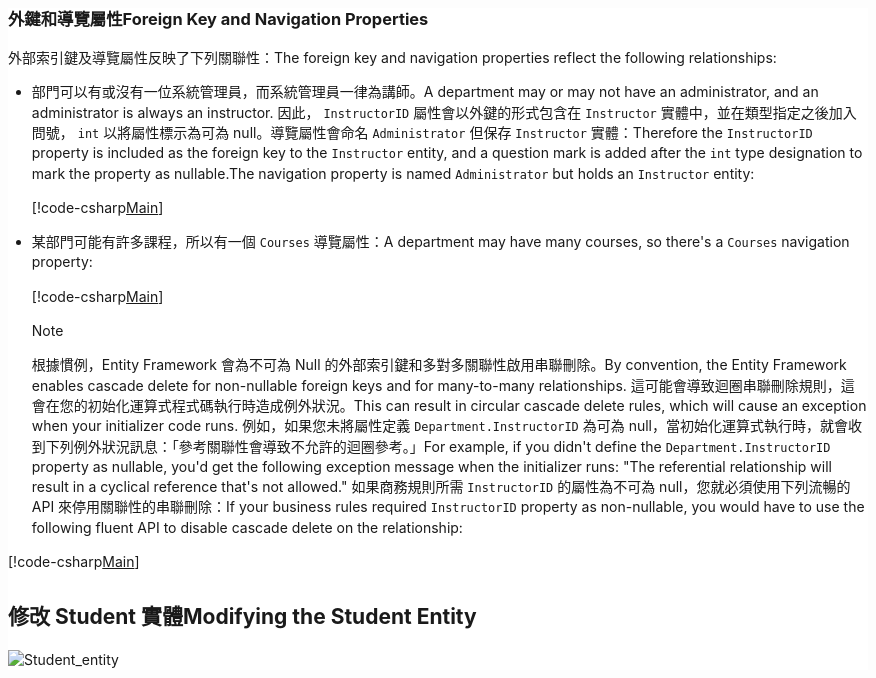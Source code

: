 ### <a name="foreign-key-and-navigation-properties"></a><span data-ttu-id="0cbe4-259">外鍵和導覽屬性</span><span class="sxs-lookup"><span data-stu-id="0cbe4-259">Foreign Key and Navigation Properties</span></span>

<span data-ttu-id="0cbe4-260">外部索引鍵及導覽屬性反映了下列關聯性：</span><span class="sxs-lookup"><span data-stu-id="0cbe4-260">The foreign key and navigation properties reflect the following relationships:</span></span>

- <span data-ttu-id="0cbe4-261">部門可以有或沒有一位系統管理員，而系統管理員一律為講師。</span><span class="sxs-lookup"><span data-stu-id="0cbe4-261">A department may or may not have an administrator, and an administrator is always an instructor.</span></span> <span data-ttu-id="0cbe4-262">因此， `InstructorID` 屬性會以外鍵的形式包含在 `Instructor` 實體中，並在類型指定之後加入問號， `int` 以將屬性標示為可為 null。導覽屬性會命名 `Administrator` 但保存 `Instructor` 實體：</span><span class="sxs-lookup"><span data-stu-id="0cbe4-262">Therefore the `InstructorID` property is included as the foreign key to the `Instructor` entity, and a question mark is added after the `int` type designation to mark the property as nullable.The navigation property is named `Administrator` but holds an `Instructor` entity:</span></span> 

    [!code-csharp[Main](creating-a-more-complex-data-model-for-an-asp-net-mvc-application/samples/sample22.cs)]
- <span data-ttu-id="0cbe4-263">某部門可能有許多課程，所以有一個 `Courses` 導覽屬性：</span><span class="sxs-lookup"><span data-stu-id="0cbe4-263">A department may have many courses, so there's a `Courses` navigation property:</span></span> 

    [!code-csharp[Main](creating-a-more-complex-data-model-for-an-asp-net-mvc-application/samples/sample23.cs)]

  > [!NOTE]
  > <span data-ttu-id="0cbe4-264">根據慣例，Entity Framework 會為不可為 Null 的外部索引鍵和多對多關聯性啟用串聯刪除。</span><span class="sxs-lookup"><span data-stu-id="0cbe4-264">By convention, the Entity Framework enables cascade delete for non-nullable foreign keys and for many-to-many relationships.</span></span> <span data-ttu-id="0cbe4-265">這可能會導致迴圈串聯刪除規則，這會在您的初始化運算式程式碼執行時造成例外狀況。</span><span class="sxs-lookup"><span data-stu-id="0cbe4-265">This can result in circular cascade delete rules, which will cause an exception when your initializer code runs.</span></span> <span data-ttu-id="0cbe4-266">例如，如果您未將屬性定義 `Department.InstructorID` 為可為 null，當初始化運算式執行時，就會收到下列例外狀況訊息：「參考關聯性會導致不允許的迴圈參考。」</span><span class="sxs-lookup"><span data-stu-id="0cbe4-266">For example, if you didn't define the `Department.InstructorID` property as nullable, you'd get the following exception message when the initializer runs: "The referential relationship will result in a cyclical reference that's not allowed."</span></span> <span data-ttu-id="0cbe4-267">如果商務規則所需 `InstructorID` 的屬性為不可為 null，您就必須使用下列流暢的 API 來停用關聯性的串聯刪除：</span><span class="sxs-lookup"><span data-stu-id="0cbe4-267">If your business rules required `InstructorID` property as non-nullable, you would have to use the following fluent API to disable cascade delete on the relationship:</span></span> 

[!code-csharp[Main](creating-a-more-complex-data-model-for-an-asp-net-mvc-application/samples/sample24.cs)]

## <a name="modifying-the-student-entity"></a><span data-ttu-id="0cbe4-268">修改 Student 實體</span><span class="sxs-lookup"><span data-stu-id="0cbe4-268">Modifying the Student Entity</span></span>

![Student_entity](creating-a-more-complex-data-model-for-an-asp-net-mvc-application/_static/image10.png)
